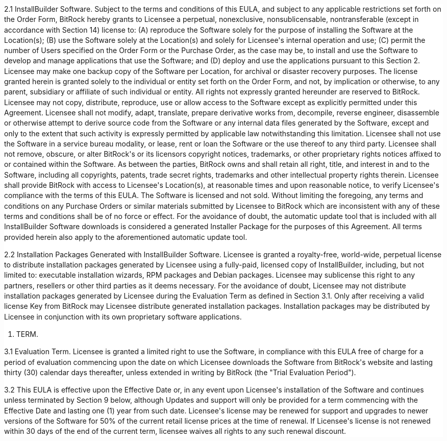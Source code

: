 2.1 InstallBuilder Software. Subject to the terms and conditions of this EULA, and subject to any applicable restrictions set forth on the Order Form, BitRock hereby grants to Licensee a perpetual, nonexclusive, nonsublicensable, nontransferable \(except in accordance with Section 14\) license to: \(A\) reproduce the Software solely for the purpose of installing the Software at the Location\(s\); \(B\) use the Software solely at the Location\(s\) and solely for Licensee's internal operation and use; \(C\) permit the number of Users specified on the Order Form or the Purchase Order, as the case may be, to install and use the Software to develop and manage applications that use the Software; and \(D\) deploy and use the applications pursuant to this Section 2. Licensee may make one backup copy of the Software per Location, for archival or disaster recovery purposes. The license granted herein is granted solely to the individual or entity set forth on the Order Form, and not, by implication or otherwise, to any parent, subsidiary or affiliate of such individual or entity. All rights not expressly granted hereunder are reserved to BitRock. Licensee may not copy, distribute, reproduce, use or allow access to the Software except as explicitly permitted under this Agreement. Licensee shall not modify, adapt, translate, prepare derivative works from, decompile, reverse engineer, disassemble or otherwise attempt to derive source code from the Software or any internal data files generated by the Software, except and only to the extent that such activity is expressly permitted by applicable law notwithstanding this limitation. Licensee shall not use the Software in a service bureau modality, or lease, rent or loan the Software or the use thereof to any third party. Licensee shall not remove, obscure, or alter BitRock's or its licensors copyright notices, trademarks, or other proprietary rights notices affixed to or contained within the Software. As between the parties, BitRock owns and shall retain all right, title, and interest in and to the Software, including all copyrights, patents, trade secret rights, trademarks and other intellectual property rights therein. Licensee shall provide BitRock with access to Licensee's Location\(s\), at reasonable times and upon reasonable notice, to verify Licensee's compliance with the terms of this EULA. The Software is licensed and not sold. Without limiting the foregoing, any terms and conditions on any Purchase Orders or similar materials submitted by Licensee to BitRock which are inconsistent with any of these terms and conditions shall be of no force or effect. For the avoidance of doubt, the automatic update tool that is included with all InstallBuilder Software downloads is considered a generated Installer Package for the purposes of this Agreement. All terms provided herein also apply to the aforementioned automatic update tool.

2.2 Installation Packages Generated with InstallBuilder Software. Licensee is granted a royalty-free, world-wide, perpetual license to distribute installation packages generated by Licensee using a fully-paid, licensed copy of InstallBuilder, including, but not limited to: executable installation wizards, RPM packages and Debian packages. Licensee may sublicense this right to any partners, resellers or other third parties as it deems necessary. For the avoidance of doubt, Licensee may not distribute installation packages generated by Licensee during the Evaluation Term as defined in Section 3.1. Only after receiving a valid license Key from BitRock may Licensee distribute generated installation packages. Installation packages may be distributed by Licensee in conjunction with its own proprietary software applications.

1. TERM.

3.1 Evaluation Term. Licensee is granted a limited right to use the Software, in compliance with this EULA free of charge for a period of evaluation commencing upon the date on which Licensee downloads the Software from BitRock's website and lasting thirty \(30\) calendar days thereafter, unless extended in writing by BitRock \(the "Trial Evaluation Period"\).

3.2 This EULA is effective upon the Effective Date or, in any event upon Licensee's installation of the Software and continues unless terminated by Section 9 below, although Updates and support will only be provided for a term commencing with the Effective Date and lasting one \(1\) year from such date. Licensee's license may be renewed for support and upgrades to newer versions of the Software for 50% of the current retail license prices at the time of renewal. If Licensee's license is not renewed within 30 days of the end of the current term, licensee waives all rights to any such renewal discount.
